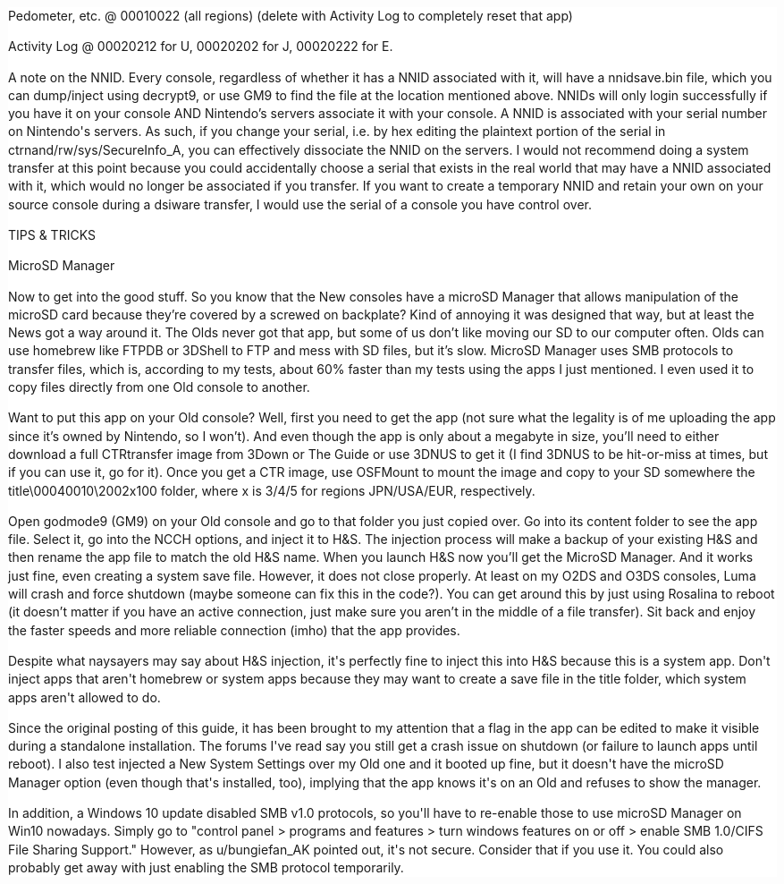 Pedometer, etc. @ 00010022 (all regions) (delete with Activity Log to completely reset that app)

Activity Log @ 00020212 for U, 00020202 for J, 00020222 for E.

A note on the NNID. Every console, regardless of whether it has a NNID associated with it, will have a nnidsave.bin file, which you can dump/inject using decrypt9, or use GM9 to find the file at the location mentioned above. NNIDs will only login successfully if you have it on your console AND Nintendo’s servers associate it with your console. A NNID is associated with your serial number on Nintendo's servers. As such, if you change your serial, i.e. by hex editing the plaintext portion of the serial in ctrnand/rw/sys/SecureInfo_A, you can effectively dissociate the NNID on the servers. I would not recommend doing a system transfer at this point because you could accidentally choose a serial that exists in the real world that may have a NNID associated with it, which would no longer be associated if you transfer. If you want to create a temporary NNID and retain your own on your source console during a dsiware transfer, I would use the serial of a console you have control over.

TIPS & TRICKS

MicroSD Manager

Now to get into the good stuff. So you know that the New consoles have a microSD Manager that allows manipulation of the microSD card because they’re covered by a screwed on backplate? Kind of annoying it was designed that way, but at least the News got a way around it. The Olds never got that app, but some of us don’t like moving our SD to our computer often. Olds can use homebrew like FTPDB or 3DShell to FTP and mess with SD files, but it’s slow. MicroSD Manager uses SMB protocols to transfer files, which is, according to my tests, about 60% faster than my tests using the apps I just mentioned. I even used it to copy files directly from one Old console to another.

Want to put this app on your Old console? Well, first you need to get the app (not sure what the legality is of me uploading the app since it’s owned by Nintendo, so I won’t). And even though the app is only about a megabyte in size, you’ll need to either download a full CTRtransfer image from 3Down or The Guide or use 3DNUS to get it (I find 3DNUS to be hit-or-miss at times, but if you can use it, go for it). Once you get a CTR image, use OSFMount to mount the image and copy to your SD somewhere the title\00040010\2002x100 folder, where x is 3/4/5 for regions JPN/USA/EUR, respectively.

Open godmode9 (GM9) on your Old console and go to that folder you just copied over. Go into its content folder to see the app file. Select it, go into the NCCH options, and inject it to H&S. The injection process will make a backup of your existing H&S and then rename the app file to match the old H&S name. When you launch H&S now you’ll get the MicroSD Manager. And it works just fine, even creating a system save file. However, it does not close properly. At least on my O2DS and O3DS consoles, Luma will crash and force shutdown (maybe someone can fix this in the code?). You can get around this by just using Rosalina to reboot (it doesn’t matter if you have an active connection, just make sure you aren’t in the middle of a file transfer). Sit back and enjoy the faster speeds and more reliable connection (imho) that the app provides.

Despite what naysayers may say about H&S injection, it's perfectly fine to inject this into H&S because this is a system app. Don't inject apps that aren't homebrew or system apps because they may want to create a save file in the title folder, which system apps aren't allowed to do.

Since the original posting of this guide, it has been brought to my attention that a flag in the app can be edited to make it visible during a standalone installation. The forums I've read say you still get a crash issue on shutdown (or failure to launch apps until reboot). I also test injected a New System Settings over my Old one and it booted up fine, but it doesn't have the microSD Manager option (even though that's installed, too), implying that the app knows it's on an Old and refuses to show the manager.

In addition, a Windows 10 update disabled SMB v1.0 protocols, so you'll have to re-enable those to use microSD Manager on Win10 nowadays. Simply go to "control panel > programs and features > turn windows features on or off > enable SMB 1.0/CIFS File Sharing Support." However, as u/bungiefan_AK pointed out, it's not secure. Consider that if you use it. You could also probably get away with just enabling the SMB protocol temporarily.
